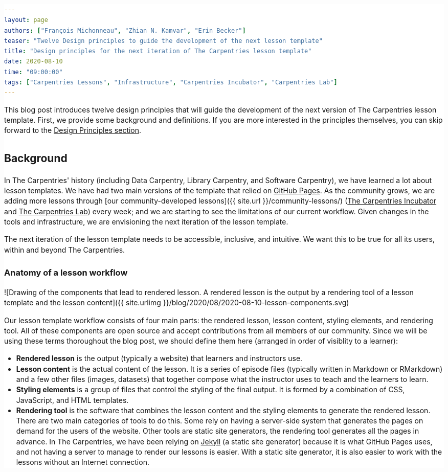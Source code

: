 ```yaml
---
layout: page
authors: ["François Michonneau", "Zhian N. Kamvar", "Erin Becker"]
teaser: "Twelve Design principles to guide the development of the next lesson template"
title: "Design principles for the next iteration of The Carpentries lesson template"
date: 2020-08-10
time: "09:00:00"
tags: ["Carpentries Lessons", "Infrastructure", "Carpentries Incubator", "Carpentries Lab"]
---
```


This blog post introduces twelve design principles that will guide the development of the next version of The Carpentries lesson template. First, we provide some background and definitions. If you are more interested in the principles themselves, you can skip forward to the [Design Principles section](#design-principles-for-the-next-iteration-of-the-carpentries-lesson-template).

## Background

In The Carpentries' history (including Data Carpentry, Library Carpentry, and Software Carpentry), we have learned a lot about lesson templates. We have had two main versions of the template that relied on [GitHub Pages](https://docs.github.com/en/github/working-with-github-pages). As the community grows, we are adding more lessons through [our community-developed lessons]({{ site.url }}/community-lessons/) ([The Carpentries Incubator](https://github.com/carpentries-incubator) and [The Carpentries Lab](https://github.com/carpentrieslab)) every week; and we are starting to see the limitations of our current workflow. Given changes in the tools and infrastructure, we are envisioning the next iteration of the lesson template.

The next iteration of the lesson template needs to be accessible, inclusive, and intuitive. We want this to be true for all its users, within and beyond The Carpentries.

### Anatomy of a lesson workflow

![Drawing of the components that lead to rendered lesson. A rendered lesson is the output by a rendering tool of a lesson template and the lesson content]({{ site.urlimg }}/blog/2020/08/2020-08-10-lesson-components.svg)

Our lesson template workflow consists of four main parts: the rendered lesson, lesson content, styling elements, and rendering tool. All of these components are open source and accept contributions from all members of our community. Since we will be using these terms thoroughout the blog post, we should define them here (arranged in order of visiblity to a learner):  

* **Rendered lesson** is the output (typically a website) that learners and instructors use.
* **Lesson content** is the actual content of the lesson. It is a series of episode files (typically written in Markdown or RMarkdown) and a few other files (images, datasets) that together compose what the instructor uses to teach and the learners to learn.
* **Styling elements** is a group of files that control the styling of the final output. It is formed by a combination of CSS, JavaScript, and HTML templates.
* **Rendering tool** is the software that combines the lesson content and the styling elements to generate the rendered lesson. There are two main categories of tools to do this. Some rely on having a server-side system that generates the pages on demand for the users of the website. Other tools are static site generators, the rendering tool generates all the pages in advance. In The Carpentries, we have been relying on [Jekyll](https://jekyllrb.com/) (a static site generator) because it is what GitHub Pages uses, and not having a server to manage to render our lessons is easier. With a static site generator, it is also easier to work with the lessons without an Internet connection.
